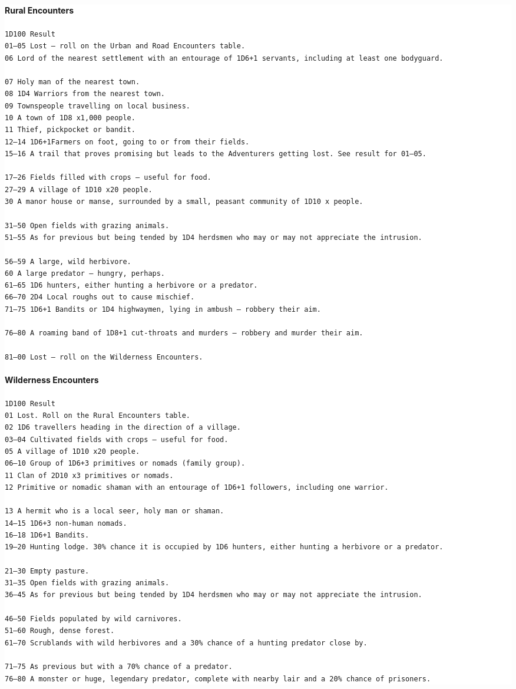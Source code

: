 #### Rural Encounters

```
1D100 Result
01–05 Lost – roll on the Urban and Road Encounters table.
06 Lord of the nearest settlement with an entourage of 1D6+1 servants, including at least one bodyguard.

07 Holy man of the nearest town.
08 1D4 Warriors from the nearest town.
09 Townspeople travelling on local business.
10 A town of 1D8 x1,000 people.
11 Thief, pickpocket or bandit.
12–14 1D6+1Farmers on foot, going to or from their fields.
15–16 A trail that proves promising but leads to the Adventurers getting lost. See result for 01–05.

17–26 Fields filled with crops – useful for food.
27–29 A village of 1D10 x20 people.
30 A manor house or manse, surrounded by a small, peasant community of 1D10 x people.

31–50 Open fields with grazing animals.
51–55 As for previous but being tended by 1D4 herdsmen who may or may not appreciate the intrusion.

56–59 A large, wild herbivore.
60 A large predator – hungry, perhaps.
61–65 1D6 hunters, either hunting a herbivore or a predator.
66–70 2D4 Local roughs out to cause mischief.
71–75 1D6+1 Bandits or 1D4 highwaymen, lying in ambush – robbery their aim.

76–80 A roaming band of 1D8+1 cut-throats and murders – robbery and murder their aim.

81–00 Lost – roll on the Wilderness Encounters.
```
#### Wilderness Encounters

```
1D100 Result
01 Lost. Roll on the Rural Encounters table.
02 1D6 travellers heading in the direction of a village.
03–04 Cultivated fields with crops – useful for food.
05 A village of 1D10 x20 people.
06–10 Group of 1D6+3 primitives or nomads (family group).
11 Clan of 2D10 x3 primitives or nomads.
12 Primitive or nomadic shaman with an entourage of 1D6+1 followers, including one warrior.

13 A hermit who is a local seer, holy man or shaman.
14–15 1D6+3 non-human nomads.
16–18 1D6+1 Bandits.
19–20 Hunting lodge. 30% chance it is occupied by 1D6 hunters, either hunting a herbivore or a predator.

21–30 Empty pasture.
31–35 Open fields with grazing animals.
36–45 As for previous but being tended by 1D4 herdsmen who may or may not appreciate the intrusion.

46–50 Fields populated by wild carnivores.
51–60 Rough, dense forest.
61–70 Scrublands with wild herbivores and a 30% chance of a hunting predator close by.

71–75 As previous but with a 70% chance of a predator.
76–80 A monster or huge, legendary predator, complete with nearby lair and a 20% chance of prisoners.

```